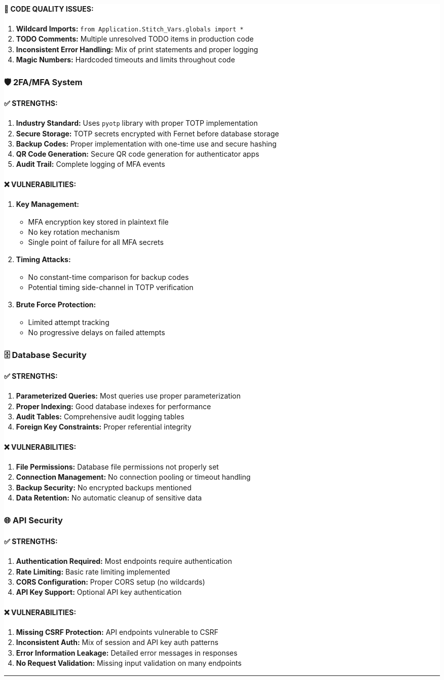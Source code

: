 #### 🔧 **CODE QUALITY ISSUES:**
1. **Wildcard Imports:** `from Application.Stitch_Vars.globals import *`
2. **TODO Comments:** Multiple unresolved TODO items in production code
3. **Inconsistent Error Handling:** Mix of print statements and proper logging
4. **Magic Numbers:** Hardcoded timeouts and limits throughout code

### 🛡️ 2FA/MFA System

#### ✅ **STRENGTHS:**
1. **Industry Standard:** Uses `pyotp` library with proper TOTP implementation
2. **Secure Storage:** TOTP secrets encrypted with Fernet before database storage
3. **Backup Codes:** Proper implementation with one-time use and secure hashing
4. **QR Code Generation:** Secure QR code generation for authenticator apps
5. **Audit Trail:** Complete logging of MFA events

#### ❌ **VULNERABILITIES:**
1. **Key Management:**
   - MFA encryption key stored in plaintext file
   - No key rotation mechanism
   - Single point of failure for all MFA secrets

2. **Timing Attacks:**
   - No constant-time comparison for backup codes
   - Potential timing side-channel in TOTP verification

3. **Brute Force Protection:**
   - Limited attempt tracking
   - No progressive delays on failed attempts

### 🗄️ Database Security

#### ✅ **STRENGTHS:**
1. **Parameterized Queries:** Most queries use proper parameterization
2. **Proper Indexing:** Good database indexes for performance
3. **Audit Tables:** Comprehensive audit logging tables
4. **Foreign Key Constraints:** Proper referential integrity

#### ❌ **VULNERABILITIES:**
1. **File Permissions:** Database file permissions not properly set
2. **Connection Management:** No connection pooling or timeout handling
3. **Backup Security:** No encrypted backups mentioned
4. **Data Retention:** No automatic cleanup of sensitive data

### 🌐 API Security

#### ✅ **STRENGTHS:**
1. **Authentication Required:** Most endpoints require authentication
2. **Rate Limiting:** Basic rate limiting implemented
3. **CORS Configuration:** Proper CORS setup (no wildcards)
4. **API Key Support:** Optional API key authentication

#### ❌ **VULNERABILITIES:**
1. **Missing CSRF Protection:** API endpoints vulnerable to CSRF
2. **Inconsistent Auth:** Mix of session and API key auth patterns
3. **Error Information Leakage:** Detailed error messages in responses
4. **No Request Validation:** Missing input validation on many endpoints

---